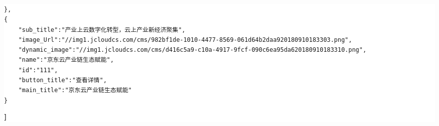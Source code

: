 	},
	{
		"sub_title":"产业上云数字化转型，云上产业新经济聚集",
		"image_Url":"//img1.jcloudcs.com/cms/982bf1de-1010-4477-8569-061d64b2daa920180910183303.png",
		"dynamic_image":"//img1.jcloudcs.com/cms/d416c5a9-c10a-4917-9fcf-090c6ea95da620180910183310.png",
		"name":"京东云产业链生态赋能",
		"id":"111",
		"button_title":"查看详情",
		"main_title":"京东云产业链生态赋能"
	}
]
